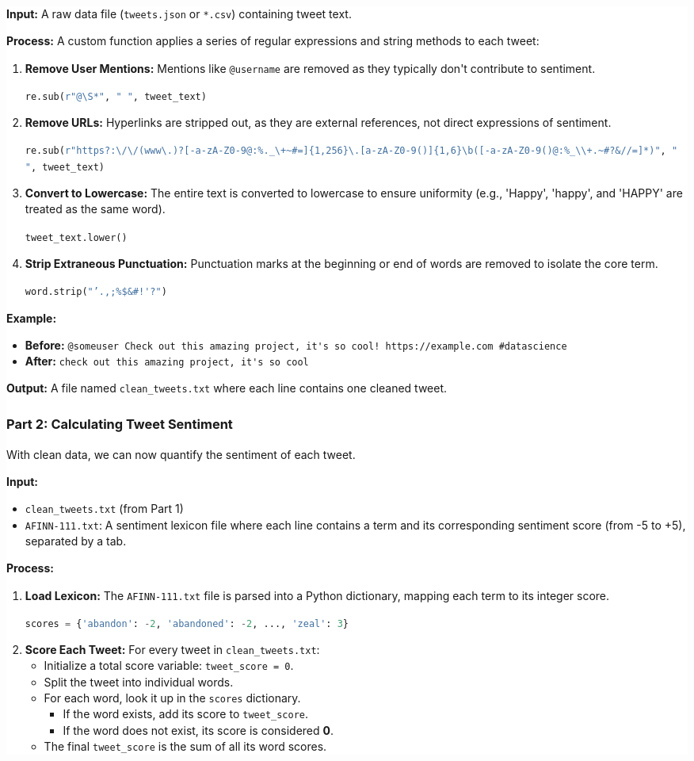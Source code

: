 **Input:** A raw data file (`tweets.json` or `*.csv`) containing tweet text.

**Process:**
A custom function applies a series of regular expressions and string methods to each tweet:
1.  **Remove User Mentions:** Mentions like `@username` are removed as they typically don't contribute to sentiment.
    ```python
    re.sub(r"@\S*", " ", tweet_text)
    ```
2.  **Remove URLs:** Hyperlinks are stripped out, as they are external references, not direct expressions of sentiment.
    ```python
    re.sub(r"https?:\/\/(www\.)?[-a-zA-Z0-9@:%._\+~#=]{1,256}\.[a-zA-Z0-9()]{1,6}\b([-a-zA-Z0-9()@:%_\\+.~#?&//=]*)", " ", tweet_text)
    ```
3.  **Convert to Lowercase:** The entire text is converted to lowercase to ensure uniformity (e.g., 'Happy', 'happy', and 'HAPPY' are treated as the same word).
    ```python
    tweet_text.lower()
    ```
4.  **Strip Extraneous Punctuation:** Punctuation marks at the beginning or end of words are removed to isolate the core term.
    ```python
    word.strip("’.,;%$&#!'?")
    ```

**Example:**
-   **Before:** `@someuser Check out this amazing project, it's so cool! https://example.com #datascience`
-   **After:** `check out this amazing project, it's so cool`

**Output:** A file named `clean_tweets.txt` where each line contains one cleaned tweet.

### Part 2: Calculating Tweet Sentiment

With clean data, we can now quantify the sentiment of each tweet.

**Input:**
-   `clean_tweets.txt` (from Part 1)
-   `AFINN-111.txt`: A sentiment lexicon file where each line contains a term and its corresponding sentiment score (from -5 to +5), separated by a tab.

**Process:**
1.  **Load Lexicon:** The `AFINN-111.txt` file is parsed into a Python dictionary, mapping each term to its integer score.
    ```python
    scores = {'abandon': -2, 'abandoned': -2, ..., 'zeal': 3}
    ```
2.  **Score Each Tweet:** For every tweet in `clean_tweets.txt`:
    -   Initialize a total score variable: `tweet_score = 0`.
    -   Split the tweet into individual words.
    -   For each word, look it up in the `scores` dictionary.
        - If the word exists, add its score to `tweet_score`.
        - If the word does not exist, its score is considered **0**.
    -   The final `tweet_score` is the sum of all its word scores.
